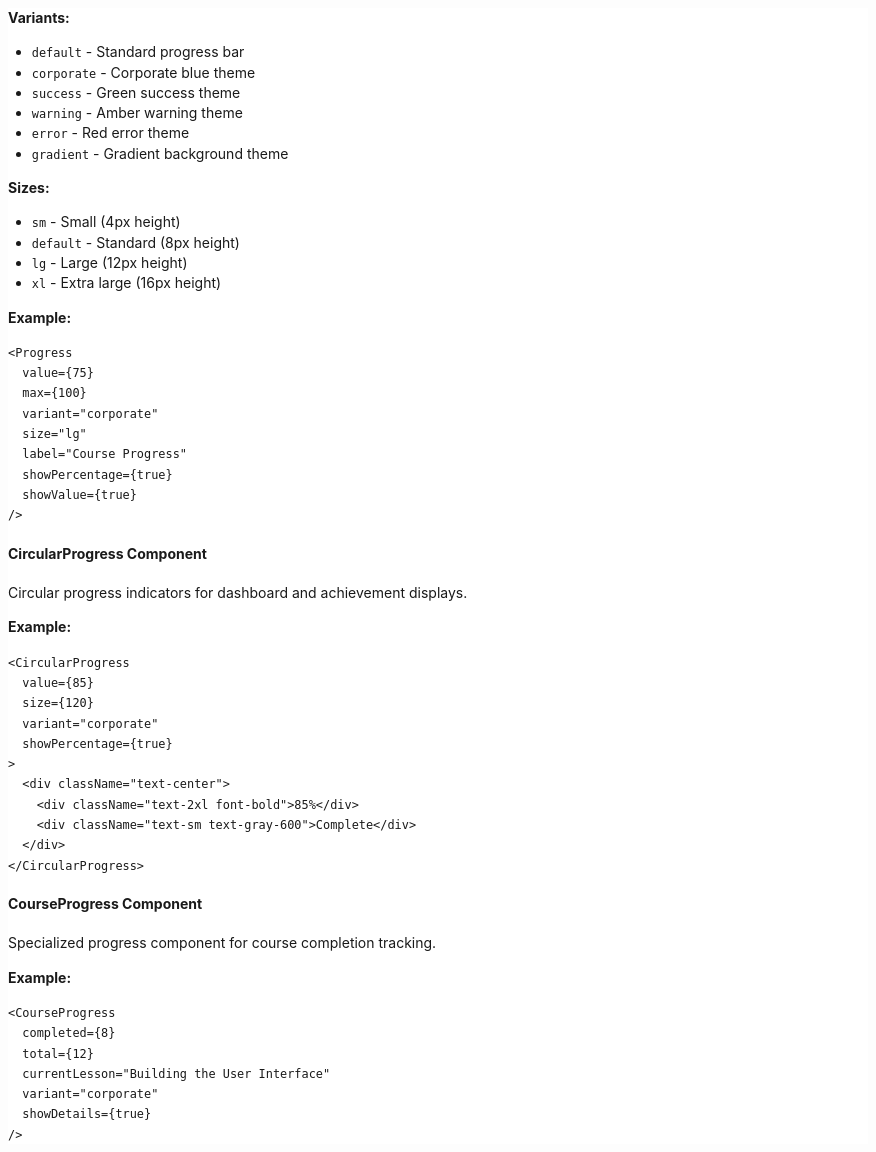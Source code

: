 **Variants:**
- `default` - Standard progress bar
- `corporate` - Corporate blue theme
- `success` - Green success theme
- `warning` - Amber warning theme
- `error` - Red error theme
- `gradient` - Gradient background theme

**Sizes:**
- `sm` - Small (4px height)
- `default` - Standard (8px height)
- `lg` - Large (12px height)
- `xl` - Extra large (16px height)

**Example:**
```tsx
<Progress
  value={75}
  max={100}
  variant="corporate"
  size="lg"
  label="Course Progress"
  showPercentage={true}
  showValue={true}
/>
```

#### CircularProgress Component
Circular progress indicators for dashboard and achievement displays.

**Example:**
```tsx
<CircularProgress
  value={85}
  size={120}
  variant="corporate"
  showPercentage={true}
>
  <div className="text-center">
    <div className="text-2xl font-bold">85%</div>
    <div className="text-sm text-gray-600">Complete</div>
  </div>
</CircularProgress>
```

#### CourseProgress Component
Specialized progress component for course completion tracking.

**Example:**
```tsx
<CourseProgress
  completed={8}
  total={12}
  currentLesson="Building the User Interface"
  variant="corporate"
  showDetails={true}
/>
```
